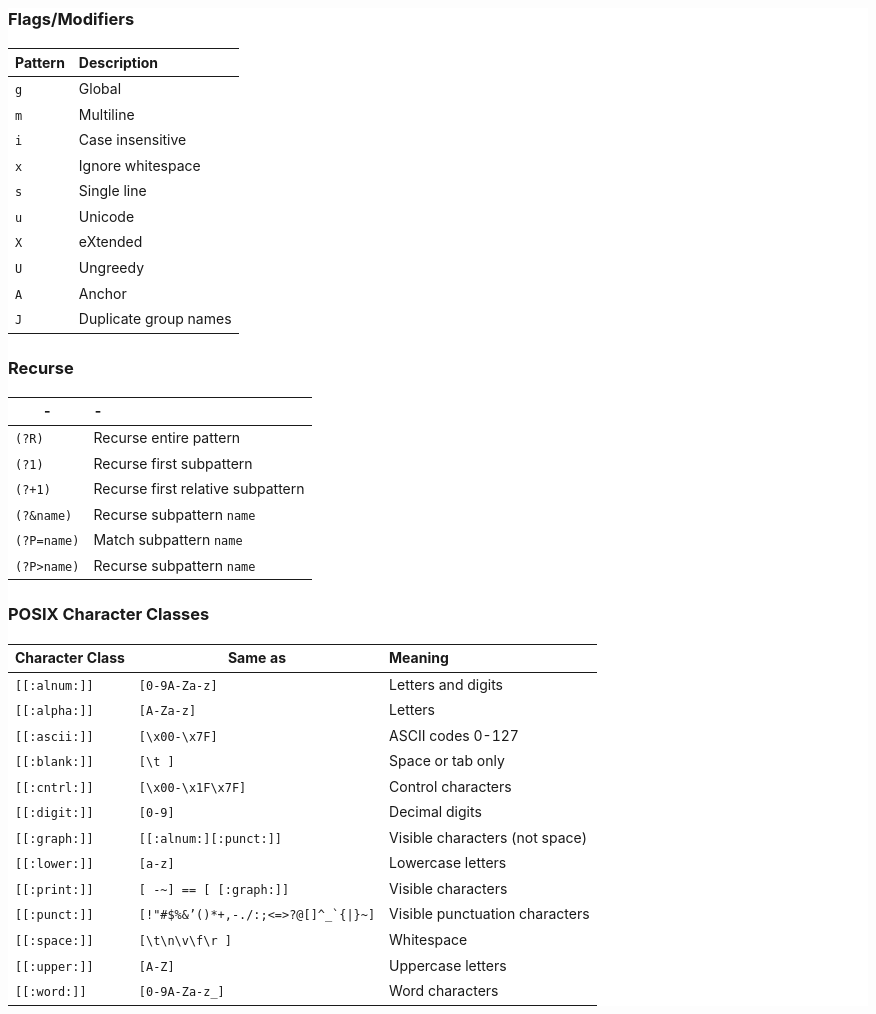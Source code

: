 ### Flags/Modifiers

| Pattern | Description           |
| ------- | :-------------------- |
| `g`     | Global                |
| `m`     | Multiline             |
| `i`     | Case insensitive      |
| `x`     | Ignore whitespace     |
| `s`     | Single line           |
| `u`     | Unicode               |
| `X`     | eXtended              |
| `U`     | Ungreedy              |
| `A`     | Anchor                |
| `J`     | Duplicate group names |

### Recurse

| -           | -                                 |
| ----------- | :-------------------------------- |
| `(?R)`      | Recurse entire pattern            |
| `(?1)`      | Recurse first subpattern          |
| `(?+1)`     | Recurse first relative subpattern |
| `(?&name)`  | Recurse subpattern `name`         |
| `(?P=name)` | Match subpattern `name`           |
| `(?P>name)` | Recurse subpattern `name`         |

### POSIX Character Classes 

| Character Class | Same as                                            | Meaning                        |
| --------------- | -------------------------------------------------- | :----------------------------- |
| `[[:alnum:]]`   | `[0-9A-Za-z]`                                      | Letters and digits             |
| `[[:alpha:]]`   | `[A-Za-z]`                                         | Letters                        |
| `[[:ascii:]]`   | `[\x00-\x7F]`                                      | ASCII codes 0-127              |
| `[[:blank:]]`   | `[\t ]`                                            | Space or tab only              |
| `[[:cntrl:]]`   | `[\x00-\x1F\x7F]`                                  | Control characters             |
| `[[:digit:]]`   | `[0-9]`                                            | Decimal digits                 |
| `[[:graph:]]`   | `[[:alnum:][:punct:]]`                             | Visible characters (not space) |
| `[[:lower:]]`   | `[a-z]`                                            | Lowercase letters              |
| `[[:print:]]`   | `[ -~] == [ [:graph:]]`                            | Visible characters             |
| `[[:punct:]]`   | <code>[!"#$%&’()\*+,-./:;<=>?@[]^\_\`{\|}~]</code> | Visible punctuation characters |
| `[[:space:]]`   | <code>[\t\n\v\f\r ]</code>                         | Whitespace                     |
| `[[:upper:]]`   | `[A-Z]`                                            | Uppercase letters              |
| `[[:word:]]`    | `[0-9A-Za-z_]`                                     | Word characters                |